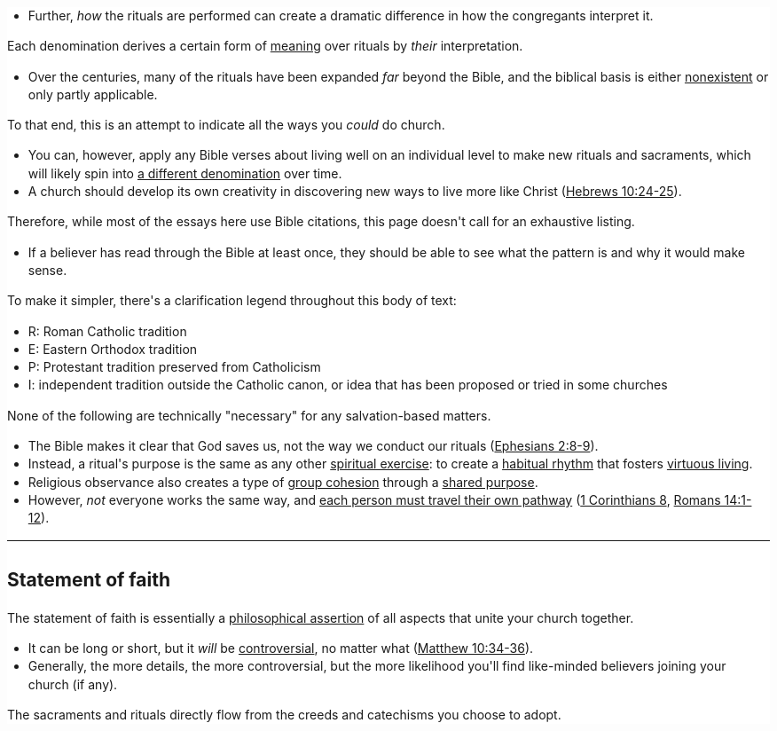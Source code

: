 - Further, *how* the rituals are performed can create a dramatic difference in how the congregants interpret it.

Each denomination derives a certain form of [meaning](meaning.md) over rituals by *their* interpretation.

- Over the centuries, many of the rituals have been expanded *far* beyond the Bible, and the biblical basis is either [nonexistent](theology-solae.md) or only partly applicable.

To that end, this is an attempt to indicate all the ways you *could* do church.

- You can, however, apply any Bible verses about living well on an individual level to make new rituals and sacraments, which will likely spin into [a different denomination](history-church.md) over time.
- A church should develop its own creativity in discovering new ways to live more like Christ ([Hebrews 10:24-25](https://biblehub.com/bsb/hebrews/10.htm)).

Therefore, while most of the essays here use Bible citations, this page doesn't call for an exhaustive listing.

- If a believer has read through the Bible at least once, they should be able to see what the pattern is and why it would make sense.

To make it simpler, there's a clarification legend throughout this body of text:

- R: Roman Catholic tradition
- E: Eastern Orthodox tradition
- P: Protestant tradition preserved from Catholicism
- I: independent tradition outside the Catholic canon, or idea that has been proposed or tried in some churches

None of the following are technically "necessary" for any salvation-based matters.

- The Bible makes it clear that God saves us, not the way we conduct our rituals ([Ephesians 2:8-9](https://biblehub.com/bsb/ephesians/2.htm)).
- Instead, a ritual's purpose is the same as any other [spiritual exercise](spiritual-exercises.md): to create a [habitual rhythm](habits.md) that fosters [virtuous living](morality.md).
- Religious observance also creates a type of [group cohesion](values.md) through a [shared purpose](purpose.md).
- However, *not* everyone works the same way, and [each person must travel their own pathway](https://theologos.site/devotion-chaos/) ([1 Corinthians 8](https://biblehub.com/bsb/1_corinthians/8.htm), [Romans 14:1-12](https://biblehub.com/bsb/romans/14.htm)).

* * * * *

## Statement of faith

The statement of faith is essentially a [philosophical assertion](philosophy.md) of all aspects that unite your church together.

- It can be long or short, but it *will* be [controversial](conflicts-christian.md), no matter what ([Matthew 10:34-36](https://biblehub.com/bsb/matthew/10.htm)).
- Generally, the more details, the more controversial, but the more likelihood you'll find like-minded believers joining your church (if any).

The sacraments and rituals directly flow from the creeds and catechisms you choose to adopt.
